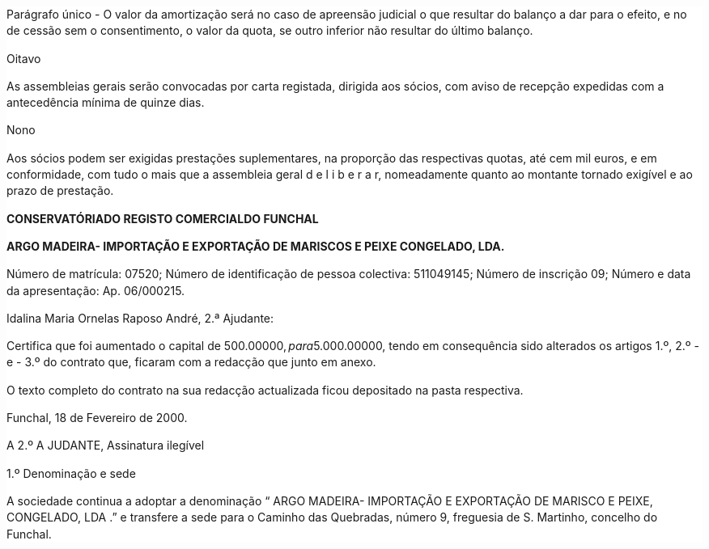 

Parágrafo único - O valor da amortização será no caso de
apreensão judicial o que resultar do balanço a dar para o
efeito, e no de cessão sem o consentimento, o valor da quota,
se outro inferior não resultar do último balanço.


Oitavo


As assembleias gerais serão convocadas por carta
registada, dirigida aos sócios, com aviso de recepção
expedidas com a antecedência mínima de quinze dias.


Nono


Aos sócios podem ser exigidas prestações suplementares,
na proporção das respectivas quotas, até cem mil euros, e em
conformidade, com tudo o mais que a assembleia geral
d e l i b e r a r, nomeadamente quanto ao montante tornado
exigível e ao prazo de prestação.


**CONSERVATÓRIADO REGISTO COMERCIALDO
FUNCHAL**


**ARGO MADEIRA- IMPORTAÇÃO E EXPORTAÇÃO DE
MARISCOS E PEIXE CONGELADO, LDA.**


Número de matrícula: 07520;
Número de identificação de pessoa colectiva: 511049145;
Número de inscrição 09;
Número e data da apresentação: Ap. 06/000215.


Idalina Maria Ornelas Raposo André, 2.ª Ajudante:


Certifica que foi aumentado o capital de 500.000$00,
para 5.000.000$00, tendo em consequência sido alterados os
artigos 1.º, 2.º - e - 3.º do contrato que, ficaram com a
redacção que junto em anexo.


O texto completo do contrato na sua redacção actualizada
ficou depositado na pasta respectiva.


Funchal, 18 de Fevereiro de 2000.


A 2.º A JUDANTE, Assinatura ilegível


1.º
Denominação e sede


A sociedade continua a adoptar a denominação “ ARGO
MADEIRA- IMPORTAÇÃO E EXPORTAÇÃO DE MARISCO E PEIXE,
CONGELADO, LDA .” e transfere a sede para o Caminho das
Quebradas, número 9, freguesia de S. Martinho, concelho do
Funchal.
